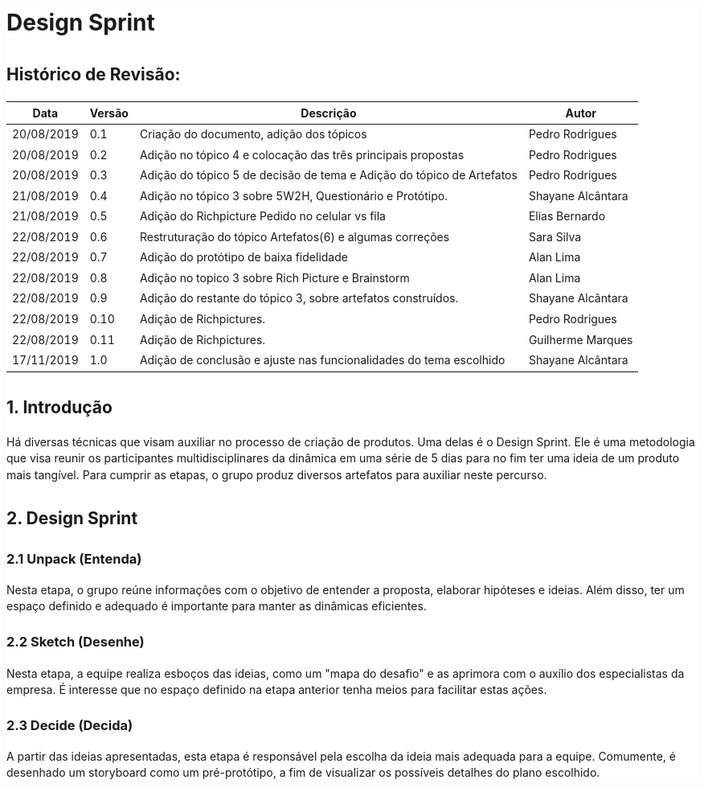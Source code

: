 # Design Sprint

## Histórico de Revisão:

|Data|Versão|Descrição|Autor|
|-|-|-|-|
|20/08/2019|0.1|Criação do documento, adição dos tópicos | Pedro Rodrigues |
|20/08/2019|0.2|Adição no tópico 4 e colocação das três principais propostas| Pedro Rodrigues |
|20/08/2019|0.3|Adição do tópico 5 de decisão de tema e Adição do tópico de Artefatos| Pedro Rodrigues |
|21/08/2019|0.4| Adição no tópico 3 sobre 5W2H, Questionário e Protótipo.|Shayane Alcântara|
|21/08/2019|0.5| Adição do Richpicture Pedido no celular vs fila |Elias Bernardo|
|22/08/2019|0.6| Restruturação do tópico Artefatos(6) e algumas correções |Sara Silva|
|22/08/2019|0.7| Adição do protótipo de baixa fidelidade |Alan Lima|
|22/08/2019|0.8| Adição no topico 3 sobre Rich Picture e Brainstorm |Alan Lima|
|22/08/2019|0.9| Adição do restante do tópico 3, sobre artefatos construídos.| Shayane Alcântara|
|22/08/2019|0.10| Adição de Richpictures.| Pedro Rodrigues|
|22/08/2019|0.11| Adição de Richpictures.| Guilherme Marques |
|17/11/2019|1.0| Adição de conclusão e ajuste nas funcionalidades do tema escolhido | Shayane Alcântara |

## 1. Introdução
Há diversas técnicas que visam auxiliar no processo de criação de produtos. Uma delas é o Design Sprint. Ele é uma metodologia que visa reunir os participantes multidisciplinares da dinâmica em uma série de 5 dias para no fim ter uma ideia de um produto mais tangível. Para cumprir as etapas, o grupo produz diversos artefatos para auxiliar neste percurso.

## 2. Design Sprint

### 2.1 Unpack (Entenda)
Nesta etapa, o grupo reúne informações com o objetivo de entender a proposta, elaborar hipóteses e ideias. Além disso, ter um espaço definido e adequado é importante para manter as dinâmicas eficientes.

### 2.2 Sketch (Desenhe)
Nesta etapa, a equipe realiza esboços das ideias, como um "mapa do desafio" e as aprimora com o auxílio dos especialistas da empresa. É interesse que no espaço definido na etapa anterior tenha meios para facilitar estas ações. 

### 2.3 Decide (Decida)
A partir das ideias apresentadas, esta etapa é responsável pela escolha da ideia mais adequada para a equipe. Comumente, é desenhado um storyboard como um pré-protótipo, a fim de visualizar os possíveis detalhes do plano escolhido.

